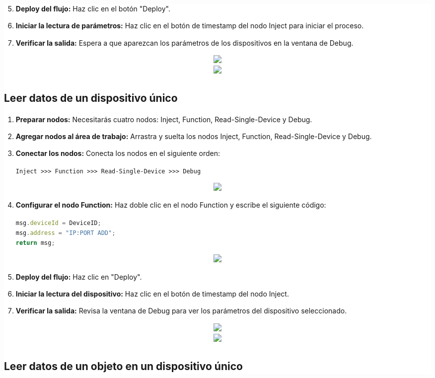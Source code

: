 5. **Deploy del flujo:**
   Haz clic en el botón "Deploy".

6. **Iniciar la lectura de parámetros:**
   Haz clic en el botón de timestamp del nodo Inject para iniciar el proceso.

7. **Verificar la salida:**
   Espera a que aparezcan los parámetros de los dispositivos en la ventana de Debug.

<center><img width="300" src="https://files.seeedstudio.com/wiki/reTerminalDM/nodered/debug-read-all.PNG" /></center>

<center><img width={800} src="https://files.seeedstudio.com/wiki/reTerminalDM/nodered/bacnet2.gif" /></center>

## Leer datos de un dispositivo único

1. **Preparar nodos:**
   Necesitarás cuatro nodos: Inject, Function, Read-Single-Device y Debug.

2. **Agregar nodos al área de trabajo:**
   Arrastra y suelta los nodos Inject, Function, Read-Single-Device y Debug.

3. **Conectar los nodos:**
   Conecta los nodos en el siguiente orden:

   ```  
   Inject >>> Function >>> Read-Single-Device >>> Debug  
   ```

<center><img width={600} src="https://files.seeedstudio.com/wiki/reTerminalDM/nodered/read-single-device.PNG" /></center>

4. **Configurar el nodo Function:**
   Haz doble clic en el nodo Function y escribe el siguiente código:

   ```javascript
   msg.deviceId = DeviceID;
   msg.address = "IP:PORT ADD";
   return msg;
   ```

<center><img width={600} src="https://files.seeedstudio.com/wiki/reTerminalDM/nodered/read-single-func.PNG" /></center>

5. **Deploy del flujo:**
   Haz clic en "Deploy".

6. **Iniciar la lectura del dispositivo:**
   Haz clic en el botón de timestamp del nodo Inject.

7. **Verificar la salida:**
   Revisa la ventana de Debug para ver los parámetros del dispositivo seleccionado.

<center><img width={300} src="https://files.seeedstudio.com/wiki/reTerminalDM/nodered/debug-single-device.PNG" /></center>

<center><img width={800} src="https://files.seeedstudio.com/wiki/reTerminalDM/nodered/bacnet3.gif" /></center>

## Leer datos de un objeto en un dispositivo único
